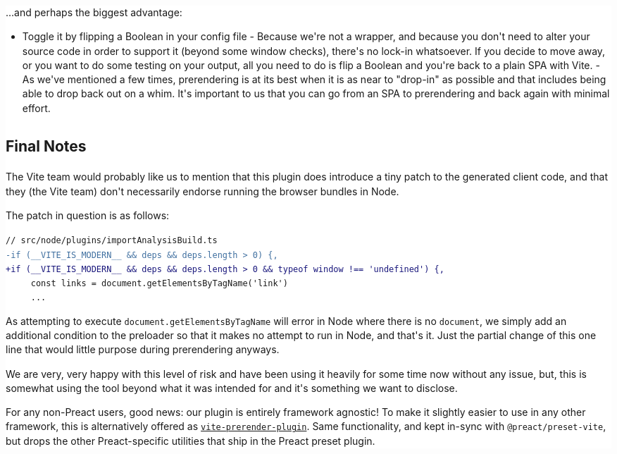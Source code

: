 ...and perhaps the biggest advantage:

- Toggle it by flipping a Boolean in your config file - Because we're not a wrapper, and because you don't need to alter your source code in order to support it (beyond some window checks), there's no lock-in whatsoever. If you decide to move away, or you want to do some testing on your output, all you need to do is flip a Boolean and you're back to a plain SPA with Vite. - As we've mentioned a few times, prerendering is at its best when it is as near to "drop-in" as possible and that includes being able to drop back out on a whim. It's important to us that you can go from an SPA to prerendering and back again with minimal effort.

## Final Notes

The Vite team would probably like us to mention that this plugin does introduce a tiny patch to the generated client code, and that they (the Vite team) don't necessarily endorse running the browser bundles in Node.

The patch in question is as follows:

```diff
// src/node/plugins/importAnalysisBuild.ts
-if (__VITE_IS_MODERN__ && deps && deps.length > 0) {,
+if (__VITE_IS_MODERN__ && deps && deps.length > 0 && typeof window !== 'undefined') {,
	 const links = document.getElementsByTagName('link')
	 ...
```

As attempting to execute `document.getElementsByTagName` will error in Node where there is no `document`, we simply add an additional condition to the preloader so that it makes no attempt to run in Node, and that's it. Just the partial change of this one line that would little purpose during prerendering anyways.

We are very, very happy with this level of risk and have been using it heavily for some time now without any issue, but, this is somewhat using the tool beyond what it was intended for and it's something we want to disclose.

For any non-Preact users, good news: our plugin is entirely framework agnostic! To make it slightly easier to use in any other framework, this is alternatively offered as [`vite-prerender-plugin`](https://npm.im/vite-prerender-plugin). Same functionality, and kept in-sync with `@preact/preset-vite`, but drops the other Preact-specific utilities that ship in the Preact preset plugin.
